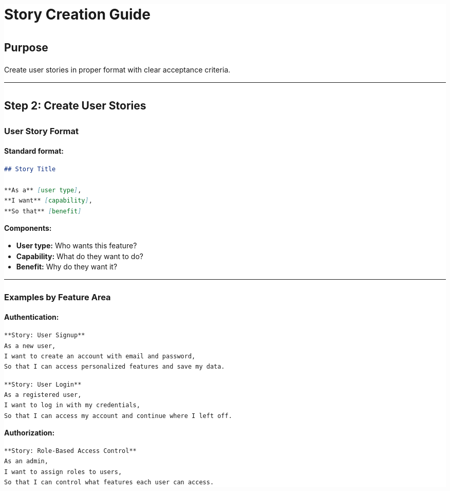 # Story Creation Guide

## Purpose

Create user stories in proper format with clear acceptance criteria.

---

## Step 2: Create User Stories

### User Story Format

**Standard format:**
```markdown
## Story Title

**As a** [user type],
**I want** [capability],
**So that** [benefit]
```

**Components:**
- **User type:** Who wants this feature?
- **Capability:** What do they want to do?
- **Benefit:** Why do they want it?

---

### Examples by Feature Area

**Authentication:**
```markdown
**Story: User Signup**
As a new user,
I want to create an account with email and password,
So that I can access personalized features and save my data.
```

```markdown
**Story: User Login**
As a registered user,
I want to log in with my credentials,
So that I can access my account and continue where I left off.
```

**Authorization:**
```markdown
**Story: Role-Based Access Control**
As an admin,
I want to assign roles to users,
So that I can control what features each user can access.
```

